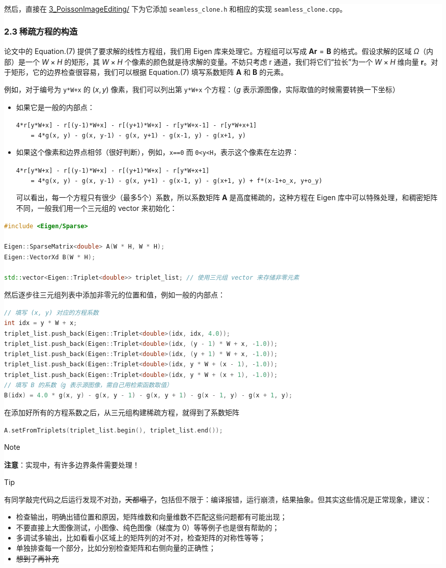 然后，直接在 [3_PoissonImageEditing/](../../../Framework2D/src/assignments/3_PoissonImageEditing/) 下为它添加 `seamless_clone.h` 和相应的实现 `seamless_clone.cpp`。

### 2.3 稀疏方程的构造
论文中的 Equation.(7) 提供了要求解的线性方程组，我们用 Eigen 库来处理它。方程组可以写成 $\boldsymbol{A}\boldsymbol{r} = \boldsymbol{B}$ 的格式。假设求解的区域 $\Omega$（内部）是一个 $W \times H$ 的矩形，其 $W \times H$ 个像素的颜色就是待求解的变量。不妨只考虑 r 通道，我们将它们“拉长”为一个 $W\times H$ 维向量 $\boldsymbol{r}$。对于矩形，它的边界检查很容易，我们可以根据 Equation.(7) 填写系数矩阵 $\boldsymbol{A}$ 和 $\boldsymbol{B}$ 的元素。

例如，对于编号为 `y*W+x` 的 $(x, y)$ 像素，我们可以列出第 `y*W+x` 个方程：（$g$ 表示源图像，实际取值的时候需要转换一下坐标）

- 如果它是一般的内部点：
  ```
  4*r[y*W+x] - r[(y-1)*W+x] - r[(y+1)*W+x] - r[y*W+x-1] - r[y*W+x+1]
      = 4*g(x, y) - g(x, y-1) - g(x, y+1) - g(x-1, y) - g(x+1, y)
  ```
- 如果这个像素和边界点相邻（很好判断），例如，`x==0` 而 `0<y<H`，表示这个像素在左边界：
  ```
  4*r[y*W+x] - r[(y-1)*W+x] - r[(y+1)*W+x] - r[y*W+x+1]
      = 4*g(x, y) - g(x, y-1) - g(x, y+1) - g(x-1, y) - g(x+1, y) + f*(x-1+o_x, y+o_y)
  ```
  可以看出，每一个方程只有很少（最多5个）系数，所以系数矩阵 $\boldsymbol{A}$ 是高度稀疏的，这种方程在 Eigen 库中可以特殊处理，和稠密矩阵不同，一般我们用一个三元组的 vector 来初始化：

```cpp
#include <Eigen/Sparse>

Eigen::SparseMatrix<double> A(W * H, W * H);
Eigen::VectorXd B(W * H);

std::vector<Eigen::Triplet<double>> triplet_list; // 使用三元组 vector 来存储非零元素
```

然后逐步往三元组列表中添加非零元的位置和值，例如一般的内部点：
```cpp
// 填写 (x, y) 对应的方程系数
int idx = y * W + x;
triplet_list.push_back(Eigen::Triplet<double>(idx, idx, 4.0));
triplet_list.push_back(Eigen::Triplet<double>(idx, (y - 1) * W + x, -1.0));
triplet_list.push_back(Eigen::Triplet<double>(idx, (y + 1) * W + x, -1.0));
triplet_list.push_back(Eigen::Triplet<double>(idx, y * W + (x - 1), -1.0));
triplet_list.push_back(Eigen::Triplet<double>(idx, y * W + (x + 1), -1.0));
// 填写 B 的系数（g 表示源图像，需自己用检索函数取值）
B(idx) = 4.0 * g(x, y) - g(x, y - 1) - g(x, y + 1) - g(x - 1, y) - g(x + 1, y);
```

在添加好所有的方程系数之后，从三元组构建稀疏方程，就得到了系数矩阵

```cpp
A.setFromTriplets(triplet_list.begin(), triplet_list.end());
```

>[!Note]
> **注意**：实现中，有许多边界条件需要处理！

>[!Tip]
> 有同学敲完代码之后运行发现不对劲，~~天都塌了~~，包括但不限于：编译报错，运行崩溃，结果抽象。但其实这些情况是正常现象，建议：
> - 检查输出，明确出错位置和原因，矩阵维数和向量维数不匹配这些问题都有可能出现；
> - 不要直接上大图像测试，小图像、纯色图像（梯度为 0）等等例子也是很有帮助的；
> - 多调试多输出，比如看看小区域上的矩阵列的对不对，检查矩阵的对称性等等；
> - 单独排查每一个部分，比如分别检查矩阵和右侧向量的正确性；
> - ~~想到了再补充~~


[^03Perez]: Pérez P, Gangnet M, Blake A. [**Poisson image editing**](https://www.cs.jhu.edu/~misha/Fall07/Papers/Perez03.pdf), ACM Transactions on Graphics (Proc. SIGGRAPH), 22(3): 313-318, 2003. 